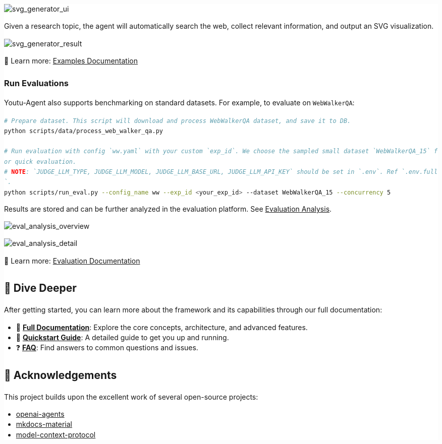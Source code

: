 ![svg_generator_ui](https://github.com/user-attachments/assets/337d327f-91ee-434e-bbcf-297dd4b26c28)

Given a research topic, the agent will automatically search the web, collect relevant information, and output an SVG visualization.

![svg_generator_result](https://github.com/user-attachments/assets/41aa7348-5f02-4daa-b5b2-225e35d21067)

📖 Learn more: [Examples Documentation](https://tencentcloudadp.github.io/youtu-agent/examples)

### Run Evaluations

Youtu-Agent also supports benchmarking on standard datasets. For example, to evaluate on `WebWalkerQA`:

```bash
# Prepare dataset. This script will download and process WebWalkerQA dataset, and save it to DB.
python scripts/data/process_web_walker_qa.py

# Run evaluation with config `ww.yaml` with your custom `exp_id`. We choose the sampled small dataset `WebWalkerQA_15` for quick evaluation.
# NOTE: `JUDGE_LLM_TYPE, JUDGE_LLM_MODEL, JUDGE_LLM_BASE_URL, JUDGE_LLM_API_KEY` should be set in `.env`. Ref `.env.full`.
python scripts/run_eval.py --config_name ww --exp_id <your_exp_id> --dataset WebWalkerQA_15 --concurrency 5
```

Results are stored and can be further analyzed in the evaluation platform. See [Evaluation Analysis](./frontend/exp_analysis/README.md).

![eval_analysis_overview](https://github.com/user-attachments/assets/4a285b9e-d096-437e-9b8e-e5bf6b1924b6)

![eval_analysis_detail](https://github.com/user-attachments/assets/4ede525a-5e16-4d88-9ebb-01a7dca3aaec)

📖 Learn more: [Evaluation Documentation](https://tencentcloudadp.github.io/youtu-agent/eval)

## 📖 Dive Deeper

After getting started, you can learn more about the framework and its capabilities through our full documentation:

- 📖 **[Full Documentation](https://tencentcloudadp.github.io/youtu-agent/)**: Explore the core concepts, architecture, and advanced features.
- 🚀 **[Quickstart Guide](https://tencentcloudadp.github.io/youtu-agent/quickstart/)**: A detailed guide to get you up and running.
- ❓ **[FAQ](https://tencentcloudadp.github.io/youtu-agent/faq)**: Find answers to common questions and issues.

## 🙏 Acknowledgements

This project builds upon the excellent work of several open-source projects:
- [openai-agents](https://github.com/openai/openai-agents-python)
- [mkdocs-material](https://github.com/squidfunk/mkdocs-material)
- [model-context-protocol](https://github.com/modelcontextprotocol/python-sdk)
